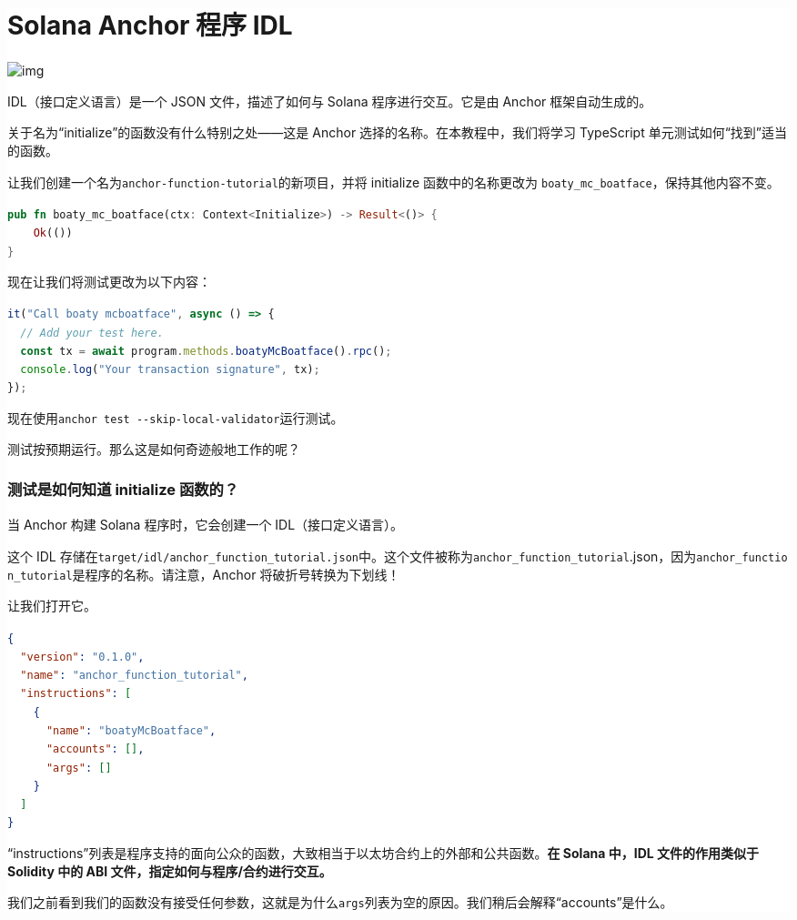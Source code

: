 # Solana Anchor 程序 IDL

![img](https://static.wixstatic.com/media/935a00_383c33e21e624c6dbface694c92bd6a5~mv2.jpg/v1/fill/w_740,h_416,al_c,q_80,usm_0.66_1.00_0.01,enc_auto/935a00_383c33e21e624c6dbface694c92bd6a5~mv2.jpg)

IDL（接口定义语言）是一个 JSON 文件，描述了如何与 Solana 程序进行交互。它是由 Anchor 框架自动生成的。

关于名为“initialize”的函数没有什么特别之处——这是 Anchor 选择的名称。在本教程中，我们将学习 TypeScript 单元测试如何“找到”适当的函数。

让我们创建一个名为`anchor-function-tutorial`的新项目，并将 initialize 函数中的名称更改为 `boaty_mc_boatface`，保持其他内容不变。

```rust
pub fn boaty_mc_boatface(ctx: Context<Initialize>) -> Result<()> {
    Ok(())
}
```

现在让我们将测试更改为以下内容：

```js
it("Call boaty mcboatface", async () => {
  // Add your test here.
  const tx = await program.methods.boatyMcBoatface().rpc();
  console.log("Your transaction signature", tx);
});
```

现在使用`anchor test --skip-local-validator`运行测试。

测试按预期运行。那么这是如何奇迹般地工作的呢？

### 测试是如何知道 initialize 函数的？

当 Anchor 构建 Solana 程序时，它会创建一个 IDL（接口定义语言）。

这个 IDL 存储在`target/idl/anchor_function_tutorial.json`中。这个文件被称为`anchor_function_tutorial`.json，因为`anchor_function_tutorial`是程序的名称。请注意，Anchor 将破折号转换为下划线！

让我们打开它。

```json
{
  "version": "0.1.0",
  "name": "anchor_function_tutorial",
  "instructions": [
    {
      "name": "boatyMcBoatface",
      "accounts": [],
      "args": []
    }
  ]
}
```

“instructions”列表是程序支持的面向公众的函数，大致相当于以太坊合约上的外部和公共函数。**在 Solana 中，IDL 文件的作用类似于 Solidity 中的 ABI 文件，指定如何与程序/合约进行交互。**

我们之前看到我们的函数没有接受任何参数，这就是为什么`args`列表为空的原因。我们稍后会解释“accounts”是什么。
